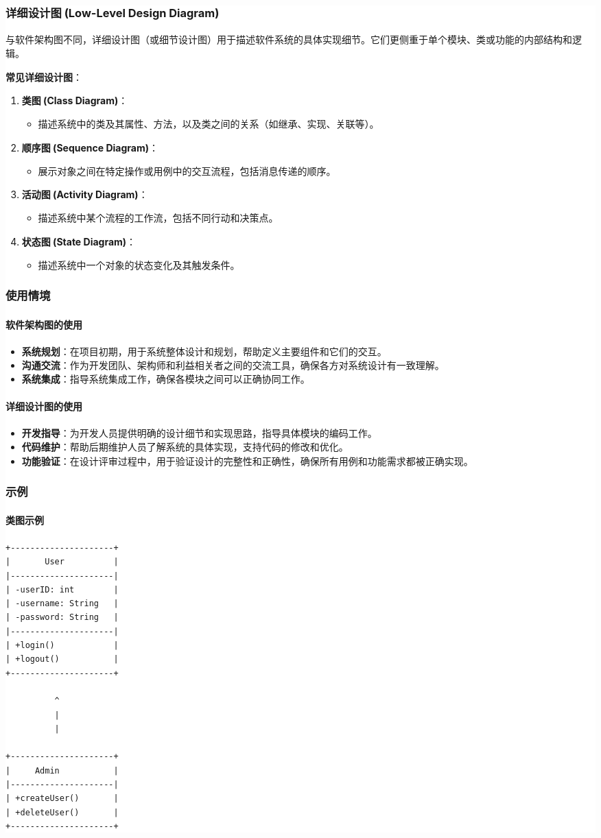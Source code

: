 ### 详细设计图 (Low-Level Design Diagram)

与软件架构图不同，详细设计图（或细节设计图）用于描述软件系统的具体实现细节。它们更侧重于单个模块、类或功能的内部结构和逻辑。

**常见详细设计图**：
1. **类图 (Class Diagram)**：
   - 描述系统中的类及其属性、方法，以及类之间的关系（如继承、实现、关联等）。

2. **顺序图 (Sequence Diagram)**：
   - 展示对象之间在特定操作或用例中的交互流程，包括消息传递的顺序。

3. **活动图 (Activity Diagram)**：
   - 描述系统中某个流程的工作流，包括不同行动和决策点。

4. **状态图 (State Diagram)**：
   - 描述系统中一个对象的状态变化及其触发条件。

### 使用情境

#### 软件架构图的使用
- **系统规划**：在项目初期，用于系统整体设计和规划，帮助定义主要组件和它们的交互。
- **沟通交流**：作为开发团队、架构师和利益相关者之间的交流工具，确保各方对系统设计有一致理解。
- **系统集成**：指导系统集成工作，确保各模块之间可以正确协同工作。

#### 详细设计图的使用
- **开发指导**：为开发人员提供明确的设计细节和实现思路，指导具体模块的编码工作。
- **代码维护**：帮助后期维护人员了解系统的具体实现，支持代码的修改和优化。
- **功能验证**：在设计评审过程中，用于验证设计的完整性和正确性，确保所有用例和功能需求都被正确实现。

### 示例

#### 类图示例
```plaintext
+---------------------+
|       User          |
|---------------------|
| -userID: int        |
| -username: String   |
| -password: String   |
|---------------------|
| +login()            |
| +logout()           |
+---------------------+

          ^
          |
          |

+---------------------+
|     Admin           |
|---------------------|
| +createUser()       |
| +deleteUser()       |
+---------------------+
```
